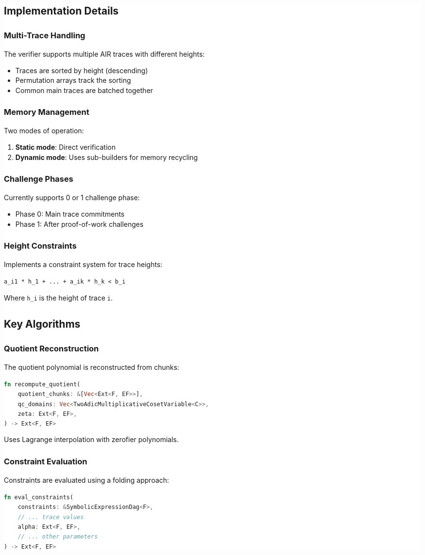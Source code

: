## Implementation Details

### Multi-Trace Handling

The verifier supports multiple AIR traces with different heights:
- Traces are sorted by height (descending)
- Permutation arrays track the sorting
- Common main traces are batched together

### Memory Management

Two modes of operation:
1. **Static mode**: Direct verification
2. **Dynamic mode**: Uses sub-builders for memory recycling

### Challenge Phases

Currently supports 0 or 1 challenge phase:
- Phase 0: Main trace commitments
- Phase 1: After proof-of-work challenges

### Height Constraints

Implements a constraint system for trace heights:
```
a_i1 * h_1 + ... + a_ik * h_k < b_i
```
Where `h_i` is the height of trace `i`.

## Key Algorithms

### Quotient Reconstruction

The quotient polynomial is reconstructed from chunks:

```rust
fn recompute_quotient(
    quotient_chunks: &[Vec<Ext<F, EF>>],
    qc_domains: Vec<TwoAdicMultiplicativeCosetVariable<C>>,
    zeta: Ext<F, EF>,
) -> Ext<F, EF>
```

Uses Lagrange interpolation with zerofier polynomials.

### Constraint Evaluation

Constraints are evaluated using a folding approach:

```rust
fn eval_constraints(
    constraints: &SymbolicExpressionDag<F>,
    // ... trace values
    alpha: Ext<F, EF>,
    // ... other parameters
) -> Ext<F, EF>
```
